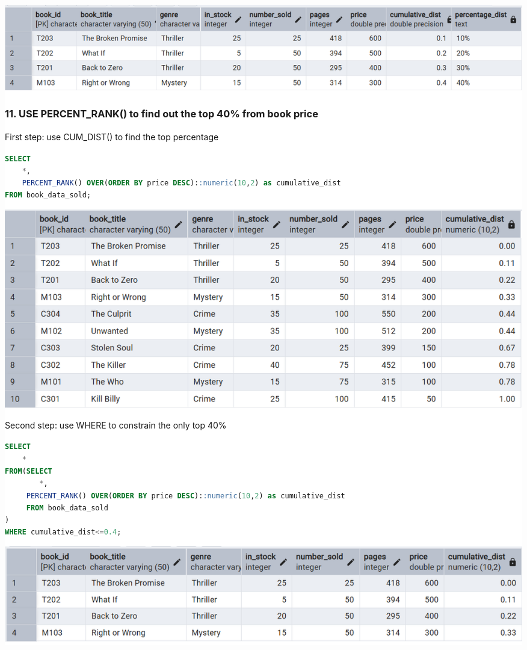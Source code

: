 ![Library_project](https://github.com/imdwipayana/PostgreSQL/blob/main/SQL%20Introduction/WINDOWS%20FUNCTION/RANKING%20WINDOW%20FUNCTIONS/image/number10step3.png)

### 11. USE PERCENT_RANK() to find out the top 40% from book price

First step: use CUM_DIST() to find the top percentage

```sql
SELECT
	*,
	PERCENT_RANK() OVER(ORDER BY price DESC)::numeric(10,2) as cumulative_dist 
FROM book_data_sold;
```
![Library_project](https://github.com/imdwipayana/PostgreSQL/blob/main/SQL%20Introduction/WINDOWS%20FUNCTION/RANKING%20WINDOW%20FUNCTIONS/image/number11step1.png)


Second step: use WHERE to constrain the only top 40%
```sql
SELECT
	*
FROM(SELECT
	    *,
	 PERCENT_RANK() OVER(ORDER BY price DESC)::numeric(10,2) as cumulative_dist 
     FROM book_data_sold
)
WHERE cumulative_dist<=0.4;
```
![Library_project](https://github.com/imdwipayana/PostgreSQL/blob/main/SQL%20Introduction/WINDOWS%20FUNCTION/RANKING%20WINDOW%20FUNCTIONS/image/number11step2.png)
